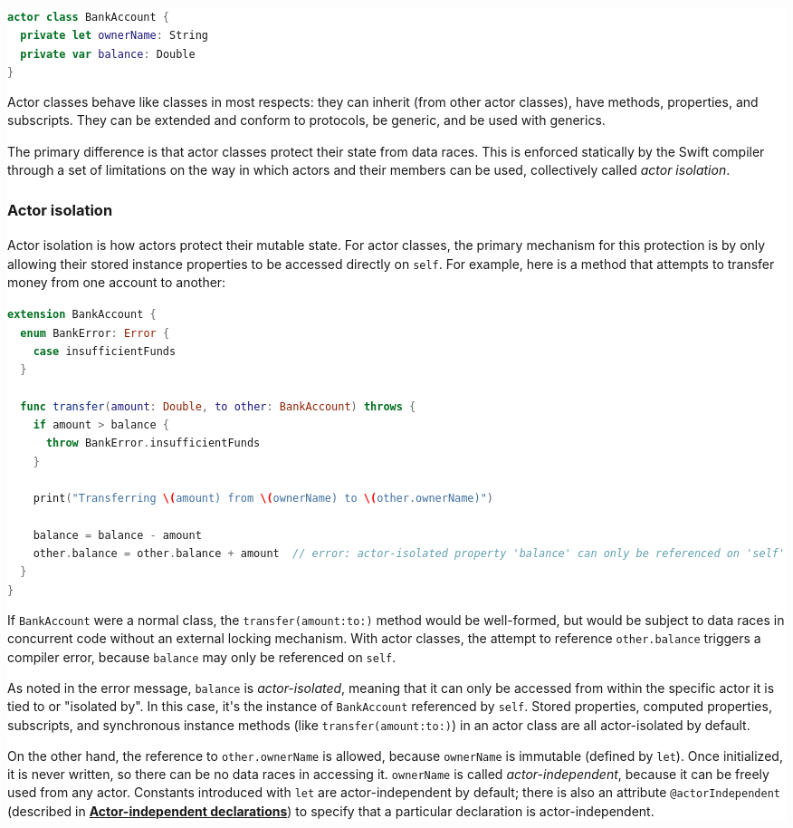 ```swift
actor class BankAccount {
  private let ownerName: String
  private var balance: Double
}
```

Actor classes behave like classes in most respects: they can inherit (from other actor classes), have methods, properties, and subscripts. They can be extended and conform to protocols, be generic, and be used with generics.

The primary difference is that actor classes protect their state from data races. This is enforced statically by the Swift compiler through a set of limitations on the way in which actors and their members can be used, collectively called *actor isolation*.   

### Actor isolation

Actor isolation is how actors protect their mutable state. For actor classes, the primary mechanism for this protection is by only allowing their stored instance properties to be accessed directly on `self`. For example, here is a method that attempts to transfer money from one account to another:

```swift
extension BankAccount {
  enum BankError: Error {
    case insufficientFunds
  }
  
  func transfer(amount: Double, to other: BankAccount) throws {
    if amount > balance {
      throw BankError.insufficientFunds
    }

    print("Transferring \(amount) from \(ownerName) to \(other.ownerName)")

    balance = balance - amount
    other.balance = other.balance + amount  // error: actor-isolated property 'balance' can only be referenced on 'self'
  }
}
```

If `BankAccount` were a normal class, the `transfer(amount:to:)` method would be well-formed, but would be subject to data races in concurrent code without an external locking mechanism. With actor classes, the attempt to reference `other.balance` triggers a compiler error, because `balance` may only be referenced on `self`.

As noted in the error message, `balance` is *actor-isolated*, meaning that it can only be accessed from within the specific actor it is tied to or "isolated by". In this case, it's the instance of `BankAccount` referenced by `self`. Stored properties, computed properties, subscripts, and synchronous instance methods (like `transfer(amount:to:)`) in an actor class are all actor-isolated by default.

On the other hand, the reference to `other.ownerName` is allowed, because `ownerName` is immutable (defined by `let`). Once initialized, it is never written, so there can be no data races in accessing it. `ownerName` is called *actor-independent*, because it can be freely used from any actor. Constants introduced with `let` are actor-independent by default; there is also an attribute `@actorIndependent` (described in [**Actor-independent declarations**](#actor-independent-declarations)) to specify that a particular declaration is actor-independent.
